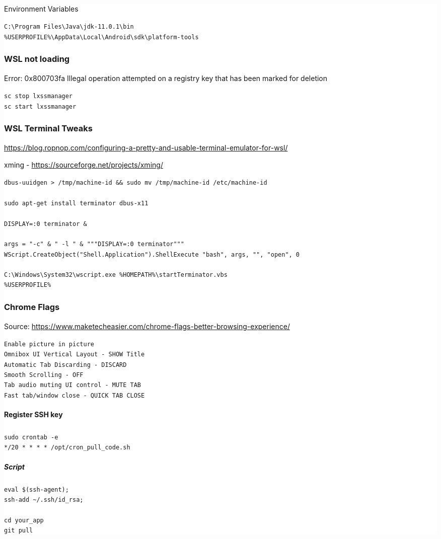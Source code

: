 Environment Variables
```
C:\Program Files\Java\jdk-11.0.1\bin
%USERPROFILE%\AppData\Local\Android\sdk\platform-tools
```

### WSL not loading
Error: 0x800703fa Illegal operation attempted on a registry key that has been marked for deletion

```
sc stop lxssmanager
sc start lxssmanager
```


### WSL Terminal Tweaks
https://blog.ropnop.com/configuring-a-pretty-and-usable-terminal-emulator-for-wsl/

xming - https://sourceforge.net/projects/xming/

```
dbus-uuidgen > /tmp/machine-id && sudo mv /tmp/machine-id /etc/machine-id

sudo apt-get install terminator dbus-x11

DISPLAY=:0 terminator &

args = "-c" & " -l " & """DISPLAY=:0 terminator"""
WScript.CreateObject("Shell.Application").ShellExecute "bash", args, "", "open", 0

C:\Windows\System32\wscript.exe %HOMEPATH%\startTerminator.vbs
%USERPROFILE%
```


### Chrome Flags
Source: https://www.maketecheasier.com/chrome-flags-better-browsing-experience/

```
Enable picture in picture
Omnibox UI Vertical Layout - SHOW Title
Automatic Tab Discarding - DISCARD
Smooth Scrolling - OFF
Tab audio muting UI control - MUTE TAB
Fast tab/window close - QUICK TAB CLOSE
```



#### Register SSH key
#####
```
sudo crontab -e
*/20 * * * * /opt/cron_pull_code.sh
```
##### Script
```
eval $(ssh-agent);
ssh-add ~/.ssh/id_rsa;

cd your_app
git pull
```
